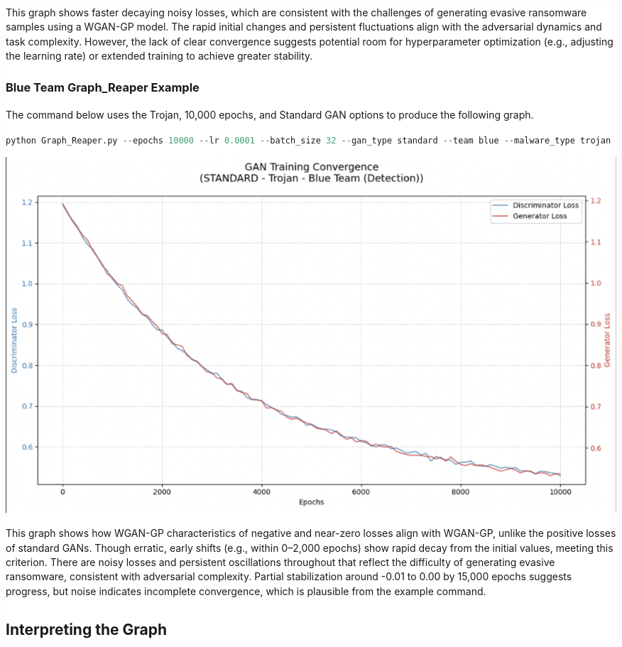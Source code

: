 This graph shows faster decaying noisy losses, which are consistent with the challenges of generating evasive ransomware samples using a WGAN-GP model. The rapid initial changes and persistent fluctuations align with the adversarial dynamics and task complexity. However, the lack of clear convergence suggests potential room for hyperparameter optimization (e.g., adjusting the learning rate) or extended training to achieve greater stability.

### Blue Team Graph_Reaper Example

The command below uses the Trojan, 10,000 epochs, and Standard GAN options to produce the following graph.

```python
python Graph_Reaper.py --epochs 10000 --lr 0.0001 --batch_size 32 --gan_type standard --team blue --malware_type trojan
```
![image](images/images:GANTrainingConvergence.png)

This graph shows how WGAN-GP characteristics of negative and near-zero losses align with WGAN-GP, unlike the positive losses of standard GANs. Though erratic, early shifts (e.g., within 0–2,000 epochs) show rapid decay from the initial values, meeting this criterion.
There are noisy losses and persistent oscillations throughout that reflect the difficulty of generating evasive ransomware, consistent with adversarial complexity.  Partial stabilization around -0.01 to 0.00 by 15,000 epochs suggests progress, but noise indicates incomplete convergence, which is plausible from the example command.

## Interpreting the Graph

